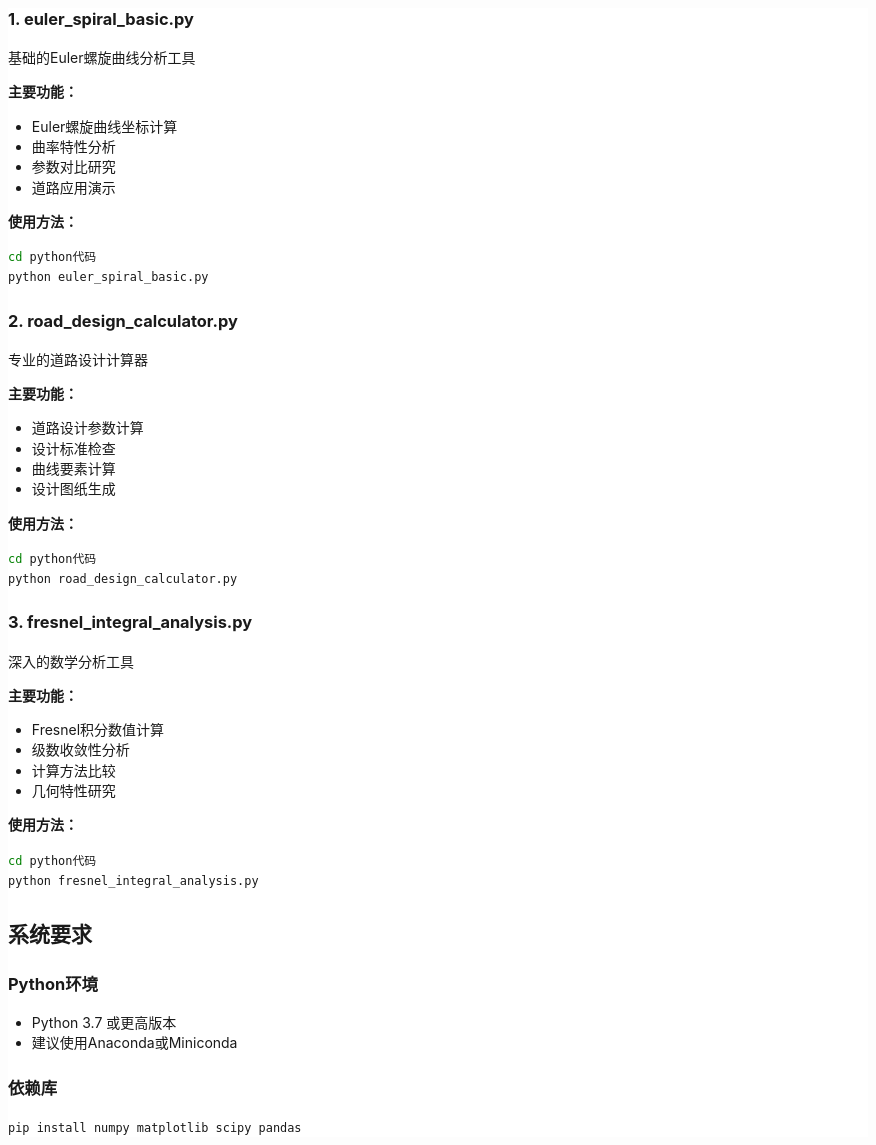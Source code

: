 ### 1. euler_spiral_basic.py
基础的Euler螺旋曲线分析工具

**主要功能：**
- Euler螺旋曲线坐标计算
- 曲率特性分析
- 参数对比研究
- 道路应用演示

**使用方法：**
```bash
cd python代码
python euler_spiral_basic.py
```

### 2. road_design_calculator.py
专业的道路设计计算器

**主要功能：**
- 道路设计参数计算
- 设计标准检查
- 曲线要素计算
- 设计图纸生成

**使用方法：**
```bash
cd python代码
python road_design_calculator.py
```

### 3. fresnel_integral_analysis.py
深入的数学分析工具

**主要功能：**
- Fresnel积分数值计算
- 级数收敛性分析
- 计算方法比较
- 几何特性研究

**使用方法：**
```bash
cd python代码
python fresnel_integral_analysis.py
```

## 系统要求

### Python环境
- Python 3.7 或更高版本
- 建议使用Anaconda或Miniconda

### 依赖库
```bash
pip install numpy matplotlib scipy pandas
```
